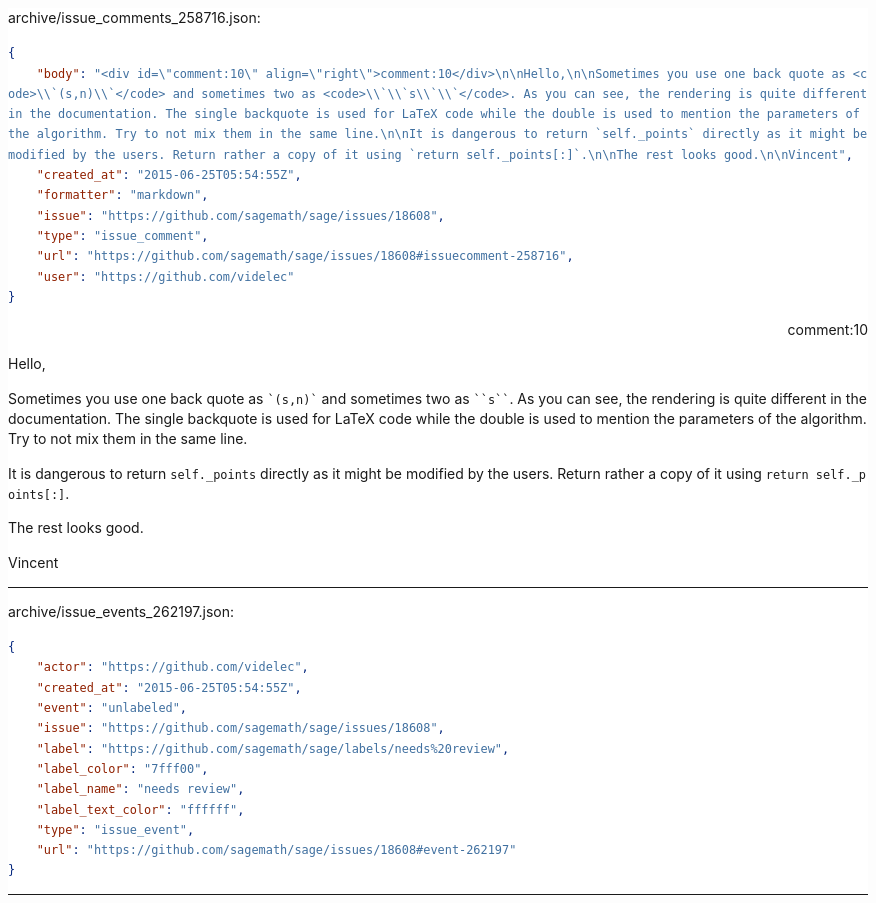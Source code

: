 archive/issue_comments_258716.json:
```json
{
    "body": "<div id=\"comment:10\" align=\"right\">comment:10</div>\n\nHello,\n\nSometimes you use one back quote as <code>\\`(s,n)\\`</code> and sometimes two as <code>\\`\\`s\\`\\`</code>. As you can see, the rendering is quite different in the documentation. The single backquote is used for LaTeX code while the double is used to mention the parameters of the algorithm. Try to not mix them in the same line.\n\nIt is dangerous to return `self._points` directly as it might be modified by the users. Return rather a copy of it using `return self._points[:]`.\n\nThe rest looks good.\n\nVincent",
    "created_at": "2015-06-25T05:54:55Z",
    "formatter": "markdown",
    "issue": "https://github.com/sagemath/sage/issues/18608",
    "type": "issue_comment",
    "url": "https://github.com/sagemath/sage/issues/18608#issuecomment-258716",
    "user": "https://github.com/videlec"
}
```

<div id="comment:10" align="right">comment:10</div>

Hello,

Sometimes you use one back quote as <code>\`(s,n)\`</code> and sometimes two as <code>\`\`s\`\`</code>. As you can see, the rendering is quite different in the documentation. The single backquote is used for LaTeX code while the double is used to mention the parameters of the algorithm. Try to not mix them in the same line.

It is dangerous to return `self._points` directly as it might be modified by the users. Return rather a copy of it using `return self._points[:]`.

The rest looks good.

Vincent



---

archive/issue_events_262197.json:
```json
{
    "actor": "https://github.com/videlec",
    "created_at": "2015-06-25T05:54:55Z",
    "event": "unlabeled",
    "issue": "https://github.com/sagemath/sage/issues/18608",
    "label": "https://github.com/sagemath/sage/labels/needs%20review",
    "label_color": "7fff00",
    "label_name": "needs review",
    "label_text_color": "ffffff",
    "type": "issue_event",
    "url": "https://github.com/sagemath/sage/issues/18608#event-262197"
}
```



---
